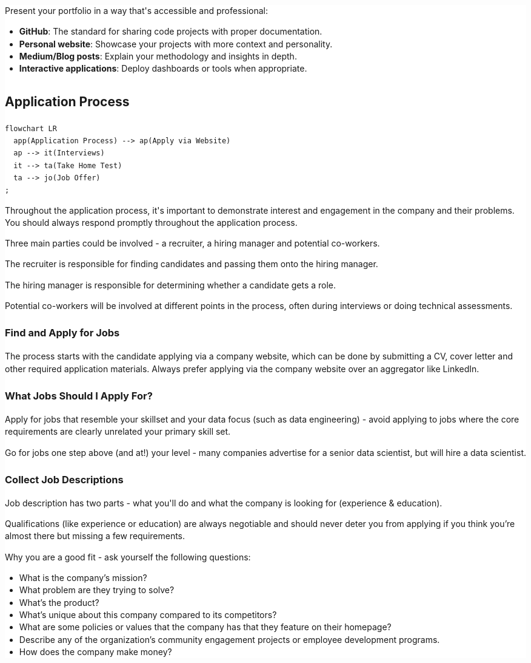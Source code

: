 Present your portfolio in a way that's accessible and professional:

- **GitHub**: The standard for sharing code projects with proper documentation.
- **Personal website**: Showcase your projects with more context and personality.
- **Medium/Blog posts**: Explain your methodology and insights in depth.
- **Interactive applications**: Deploy dashboards or tools when appropriate.

## Application Process

```mermaid
flowchart LR
  app(Application Process) --> ap(Apply via Website)
  ap --> it(Interviews)
  it --> ta(Take Home Test)
  ta --> jo(Job Offer)
;
```

Throughout the application process, it's important to demonstrate interest and engagement in the company and their problems.  You should always respond promptly throughout the application process.

Three main parties could be involved - a recruiter, a hiring manager and potential co-workers.

The recruiter is responsible for finding candidates and passing them onto the hiring manager.

The hiring manager is responsible for determining whether a candidate gets a role.

Potential co-workers will be involved at different points in the process, often during interviews or doing technical assessments.

### Find and Apply for Jobs

The process starts with the candidate applying via a company website, which can be done by submitting a CV, cover letter and other required application materials.  Always prefer applying via the company website over an aggregator like LinkedIn.

### What Jobs Should I Apply For?

Apply for jobs that resemble your skillset and your data focus (such as data engineering) - avoid applying to jobs where the core requirements are clearly unrelated your primary skill set.

Go for jobs one step above (and at!) your level - many companies advertise for a senior data scientist, but will hire a data scientist.

### Collect Job Descriptions

Job description has two parts - what you'll do and what the company is looking for (experience & education).

Qualifications (like experience or education) are always negotiable and should never deter you from applying if you think you’re almost there but missing a few requirements.

Why you are a good fit - ask yourself the following questions:

- What is the company’s mission?
- What problem are they trying to solve?
- What’s the product?
- What’s unique about this company compared to its competitors?
- What are some policies or values that the company has that they feature on their homepage?
- Describe any of the organization’s community engagement projects or employee development programs.
- How does the company make money?
